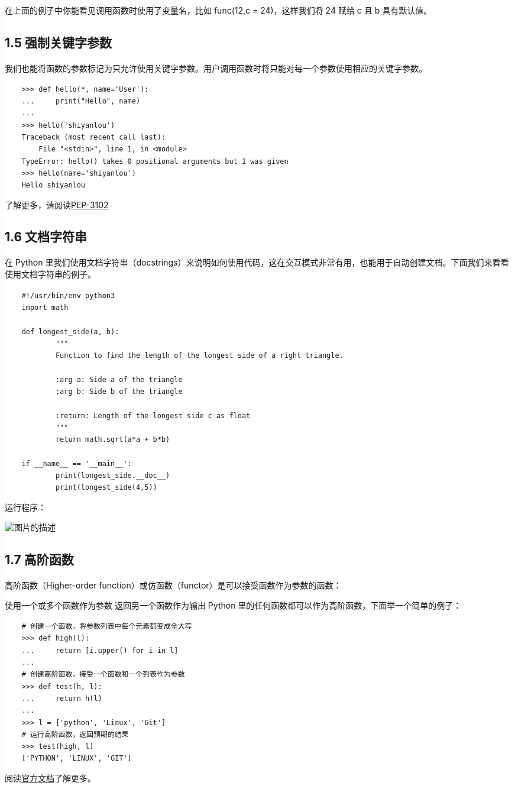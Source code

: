 在上面的例子中你能看见调用函数时使用了变量名，比如 func(12,c = 24)，这样我们将 24 赋给 c 且 b 具有默认值。
## 1.5 强制关键字参数
我们也能将函数的参数标记为只允许使用关键字参数。用户调用函数时将只能对每一个参数使用相应的关键字参数。
```python3
	>>> def hello(*, name='User'):
	...     print("Hello", name)
	...
	>>> hello('shiyanlou')
	Traceback (most recent call last):
		File "<stdin>", line 1, in <module>
	TypeError: hello() takes 0 positional arguments but 1 was given
	>>> hello(name='shiyanlou')
	Hello shiyanlou
```
了解更多，请阅读[PEP-3102](https://www.python.org/dev/peps/pep-3102/)
## 1.6 文档字符串
在 Python 里我们使用文档字符串（docstrings）来说明如何使用代码，这在交互模式非常有用，也能用于自动创建文档。下面我们来看看使用文档字符串的例子。
```python3
	#!/usr/bin/env python3
	import math

	def longest_side(a, b):
			"""
			Function to find the length of the longest side of a right triangle.

			:arg a: Side a of the triangle
			:arg b: Side b of the triangle

			:return: Length of the longest side c as float
			"""
			return math.sqrt(a*a + b*b)

	if __name__ == '__main__':
			print(longest_side.__doc__)
			print(longest_side(4,5))
```
运行程序：

![图片的描述](https://doc.shiyanlou.com/document-uid212737labid2043timestamp1471402542035.png/wm)
## 1.7 高阶函数
高阶函数（Higher-order function）或仿函数（functor）是可以接受函数作为参数的函数：

使用一个或多个函数作为参数
返回另一个函数作为输出
Python 里的任何函数都可以作为高阶函数，下面举一个简单的例子：
```python3
	# 创建一个函数，将参数列表中每个元素都变成全大写
	>>> def high(l):
	...     return [i.upper() for i in l]
	...
	# 创建高阶函数，接受一个函数和一个列表作为参数
	>>> def test(h, l):
	...     return h(l)
	...
	>>> l = ['python', 'Linux', 'Git']
	# 运行高阶函数，返回预期的结果
	>>> test(high, l)
	['PYTHON', 'LINUX', 'GIT']
```
阅读[官方文档](https://docs.python.org/3.5/faq/programming.html#how-do-you-make-a-higher-order-function-in-python)了解更多。
